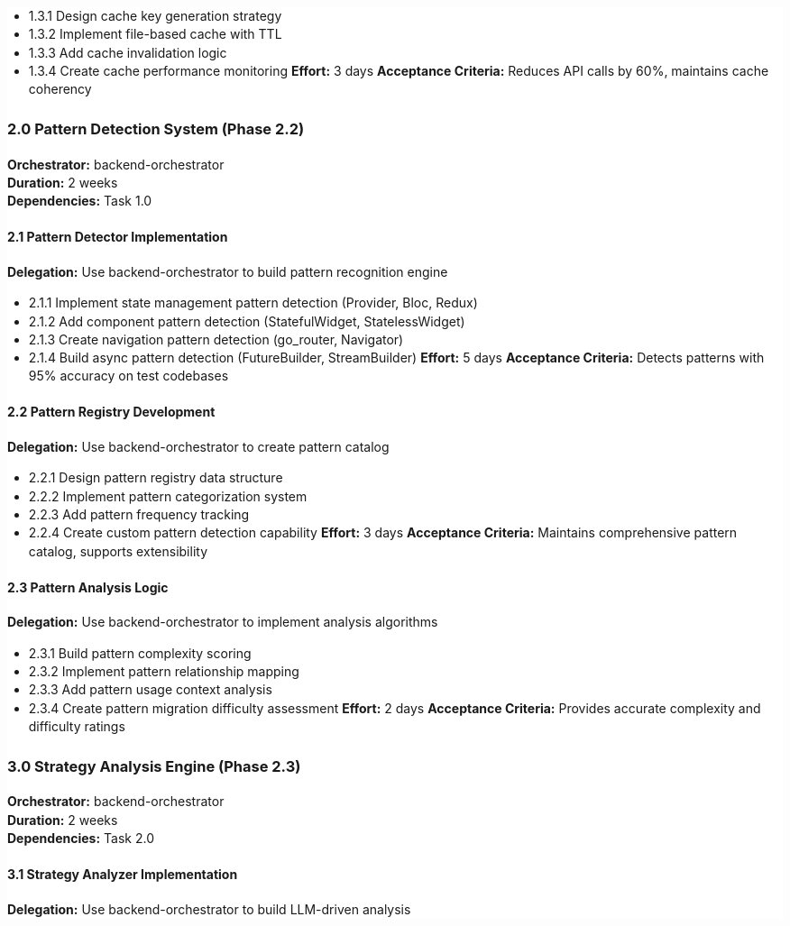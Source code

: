 - 1.3.1 Design cache key generation strategy
- 1.3.2 Implement file-based cache with TTL
- 1.3.3 Add cache invalidation logic
- 1.3.4 Create cache performance monitoring
  **Effort:** 3 days
  **Acceptance Criteria:** Reduces API calls by 60%, maintains cache coherency

### 2.0 Pattern Detection System (Phase 2.2)

**Orchestrator:** backend-orchestrator  
**Duration:** 2 weeks  
**Dependencies:** Task 1.0

#### 2.1 Pattern Detector Implementation

**Delegation:** Use backend-orchestrator to build pattern recognition engine

- 2.1.1 Implement state management pattern detection (Provider, Bloc, Redux)
- 2.1.2 Add component pattern detection (StatefulWidget, StatelessWidget)
- 2.1.3 Create navigation pattern detection (go_router, Navigator)
- 2.1.4 Build async pattern detection (FutureBuilder, StreamBuilder)
  **Effort:** 5 days
  **Acceptance Criteria:** Detects patterns with 95% accuracy on test codebases

#### 2.2 Pattern Registry Development

**Delegation:** Use backend-orchestrator to create pattern catalog

- 2.2.1 Design pattern registry data structure
- 2.2.2 Implement pattern categorization system
- 2.2.3 Add pattern frequency tracking
- 2.2.4 Create custom pattern detection capability
  **Effort:** 3 days
  **Acceptance Criteria:** Maintains comprehensive pattern catalog, supports extensibility

#### 2.3 Pattern Analysis Logic

**Delegation:** Use backend-orchestrator to implement analysis algorithms

- 2.3.1 Build pattern complexity scoring
- 2.3.2 Implement pattern relationship mapping
- 2.3.3 Add pattern usage context analysis
- 2.3.4 Create pattern migration difficulty assessment
  **Effort:** 2 days
  **Acceptance Criteria:** Provides accurate complexity and difficulty ratings

### 3.0 Strategy Analysis Engine (Phase 2.3)

**Orchestrator:** backend-orchestrator  
**Duration:** 2 weeks  
**Dependencies:** Task 2.0

#### 3.1 Strategy Analyzer Implementation

**Delegation:** Use backend-orchestrator to build LLM-driven analysis
